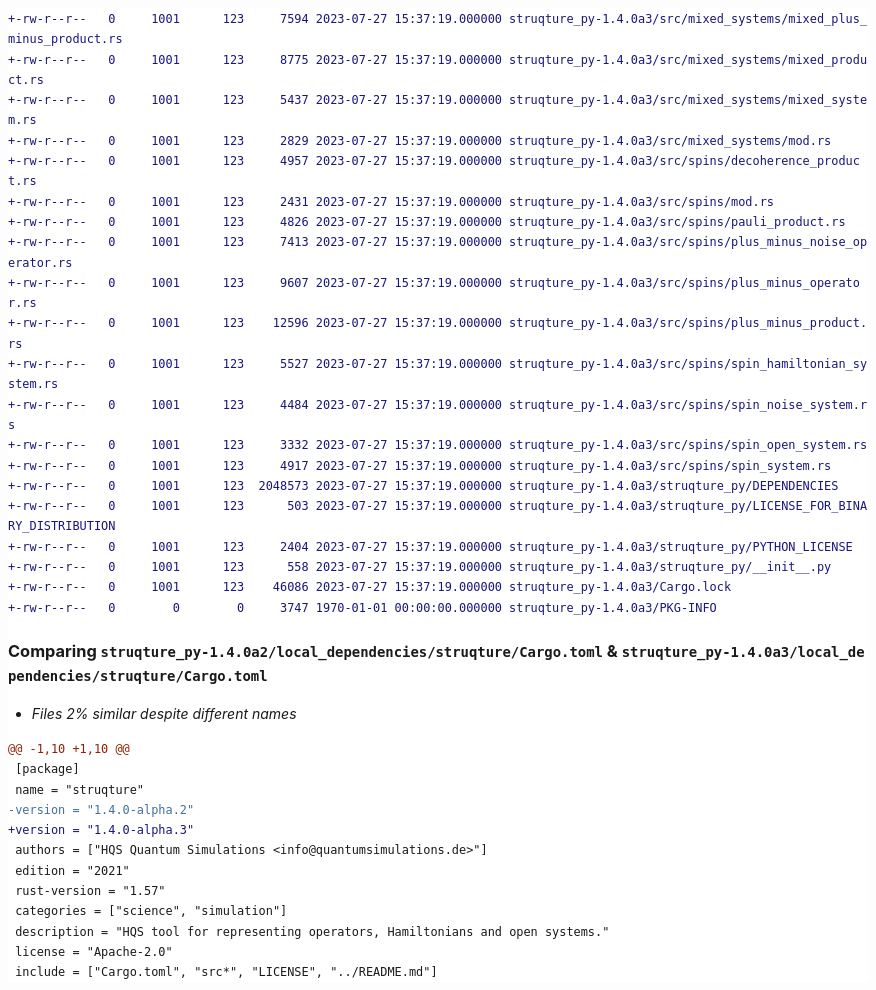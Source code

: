 ```diff
+-rw-r--r--   0     1001      123     7594 2023-07-27 15:37:19.000000 struqture_py-1.4.0a3/src/mixed_systems/mixed_plus_minus_product.rs
+-rw-r--r--   0     1001      123     8775 2023-07-27 15:37:19.000000 struqture_py-1.4.0a3/src/mixed_systems/mixed_product.rs
+-rw-r--r--   0     1001      123     5437 2023-07-27 15:37:19.000000 struqture_py-1.4.0a3/src/mixed_systems/mixed_system.rs
+-rw-r--r--   0     1001      123     2829 2023-07-27 15:37:19.000000 struqture_py-1.4.0a3/src/mixed_systems/mod.rs
+-rw-r--r--   0     1001      123     4957 2023-07-27 15:37:19.000000 struqture_py-1.4.0a3/src/spins/decoherence_product.rs
+-rw-r--r--   0     1001      123     2431 2023-07-27 15:37:19.000000 struqture_py-1.4.0a3/src/spins/mod.rs
+-rw-r--r--   0     1001      123     4826 2023-07-27 15:37:19.000000 struqture_py-1.4.0a3/src/spins/pauli_product.rs
+-rw-r--r--   0     1001      123     7413 2023-07-27 15:37:19.000000 struqture_py-1.4.0a3/src/spins/plus_minus_noise_operator.rs
+-rw-r--r--   0     1001      123     9607 2023-07-27 15:37:19.000000 struqture_py-1.4.0a3/src/spins/plus_minus_operator.rs
+-rw-r--r--   0     1001      123    12596 2023-07-27 15:37:19.000000 struqture_py-1.4.0a3/src/spins/plus_minus_product.rs
+-rw-r--r--   0     1001      123     5527 2023-07-27 15:37:19.000000 struqture_py-1.4.0a3/src/spins/spin_hamiltonian_system.rs
+-rw-r--r--   0     1001      123     4484 2023-07-27 15:37:19.000000 struqture_py-1.4.0a3/src/spins/spin_noise_system.rs
+-rw-r--r--   0     1001      123     3332 2023-07-27 15:37:19.000000 struqture_py-1.4.0a3/src/spins/spin_open_system.rs
+-rw-r--r--   0     1001      123     4917 2023-07-27 15:37:19.000000 struqture_py-1.4.0a3/src/spins/spin_system.rs
+-rw-r--r--   0     1001      123  2048573 2023-07-27 15:37:19.000000 struqture_py-1.4.0a3/struqture_py/DEPENDENCIES
+-rw-r--r--   0     1001      123      503 2023-07-27 15:37:19.000000 struqture_py-1.4.0a3/struqture_py/LICENSE_FOR_BINARY_DISTRIBUTION
+-rw-r--r--   0     1001      123     2404 2023-07-27 15:37:19.000000 struqture_py-1.4.0a3/struqture_py/PYTHON_LICENSE
+-rw-r--r--   0     1001      123      558 2023-07-27 15:37:19.000000 struqture_py-1.4.0a3/struqture_py/__init__.py
+-rw-r--r--   0     1001      123    46086 2023-07-27 15:37:19.000000 struqture_py-1.4.0a3/Cargo.lock
+-rw-r--r--   0        0        0     3747 1970-01-01 00:00:00.000000 struqture_py-1.4.0a3/PKG-INFO
```

### Comparing `struqture_py-1.4.0a2/local_dependencies/struqture/Cargo.toml` & `struqture_py-1.4.0a3/local_dependencies/struqture/Cargo.toml`

 * *Files 2% similar despite different names*

```diff
@@ -1,10 +1,10 @@
 [package]
 name = "struqture"
-version = "1.4.0-alpha.2"
+version = "1.4.0-alpha.3"
 authors = ["HQS Quantum Simulations <info@quantumsimulations.de>"]
 edition = "2021"
 rust-version = "1.57"
 categories = ["science", "simulation"]
 description = "HQS tool for representing operators, Hamiltonians and open systems."
 license = "Apache-2.0"
 include = ["Cargo.toml", "src*", "LICENSE", "../README.md"]
```
